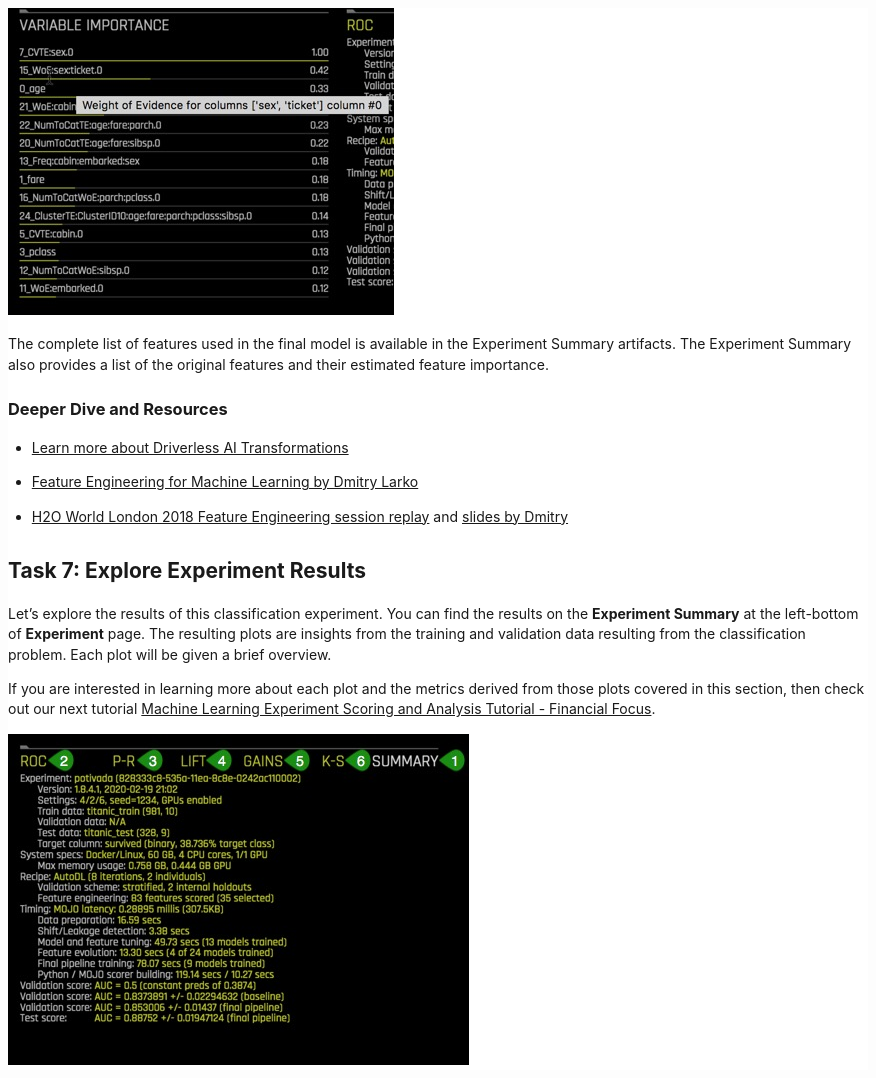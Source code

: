 ![variable-importance-hover-for-transformer](assets/variable-importance-hover-for-transformer.jpg)

The complete list of features used in the final model is available in the Experiment Summary artifacts. The Experiment Summary also provides a list of the original features and their estimated feature importance. 

### Deeper Dive and Resources

- [Learn more about Driverless AI Transformations](http://docs.h2o.ai/driverless-ai/latest-stable/docs/userguide/transformations.html) 

- [Feature Engineering for Machine Learning by Dmitry Larko](https://www.youtube.com/playlist?list=PLrsf4weWJKynQBvh0i-YxDDVqCcIrF28o) 

- [H2O World London 2018 Feature Engineering session replay](https://www.youtube.com/watch?v=d6UMEmeXB6o ) and [slides  by Dmitry](https://www.slideshare.net/0xdata/feature-engineering-in-h2o-driverless-ai-dmitry-larko-h2o-ai-world-london-2018 ) 

## Task 7: Explore Experiment Results

Let’s explore the results of this classification experiment. You can find the results on the **Experiment Summary** at the left-bottom of **Experiment** page. The resulting plots are insights from the training and validation data resulting from the classification problem. Each plot will be given a brief overview. 

If you are interested in learning more about each plot and the metrics derived from those plots covered in this section, then check out our next tutorial [Machine Learning Experiment Scoring and Analysis Tutorial - Financial Focus](https://h2oai.github.io/tutorials/machine-learning-experiment-scoring-and-analysis-tutorial-financial-focus/#0).

![experiment-summary-expanded](assets/experiment-summary-expanded.jpg)
